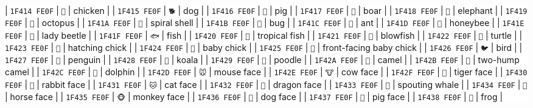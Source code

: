 | `1F414 FE0F` | `🐔️` |  chicken |
| `1F415 FE0F` | `🐕️` |  dog |
| `1F416 FE0F` | `🐖️` |  pig |
| `1F417 FE0F` | `🐗️` |  boar |
| `1F418 FE0F` | `🐘️` |  elephant |
| `1F419 FE0F` | `🐙️` |  octopus |
| `1F41A FE0F` | `🐚️` |  spiral shell |
| `1F41B FE0F` | `🐛️` |  bug |
| `1F41C FE0F` | `🐜️` |  ant |
| `1F41D FE0F` | `🐝️` |  honeybee |
| `1F41E FE0F` | `🐞️` |  lady beetle |
| `1F41F FE0F` | `🐟️` |  fish |
| `1F420 FE0F` | `🐠️` |  tropical fish |
| `1F421 FE0F` | `🐡️` |  blowfish |
| `1F422 FE0F` | `🐢️` |  turtle |
| `1F423 FE0F` | `🐣️` |  hatching chick |
| `1F424 FE0F` | `🐤️` |  baby chick |
| `1F425 FE0F` | `🐥️` |  front-facing baby chick |
| `1F426 FE0F` | `🐦️` |  bird |
| `1F427 FE0F` | `🐧️` |  penguin |
| `1F428 FE0F` | `🐨️` |  koala |
| `1F429 FE0F` | `🐩️` |  poodle |
| `1F42A FE0F` | `🐪️` |  camel |
| `1F42B FE0F` | `🐫️` |  two-hump camel |
| `1F42C FE0F` | `🐬️` |  dolphin |
| `1F42D FE0F` | `🐭️` |  mouse face |
| `1F42E FE0F` | `🐮️` |  cow face |
| `1F42F FE0F` | `🐯️` |  tiger face |
| `1F430 FE0F` | `🐰️` |  rabbit face |
| `1F431 FE0F` | `🐱️` |  cat face |
| `1F432 FE0F` | `🐲️` |  dragon face |
| `1F433 FE0F` | `🐳️` |  spouting whale |
| `1F434 FE0F` | `🐴️` |  horse face |
| `1F435 FE0F` | `🐵️` |  monkey face |
| `1F436 FE0F` | `🐶️` |  dog face |
| `1F437 FE0F` | `🐷️` |  pig face |
| `1F438 FE0F` | `🐸️` |  frog |